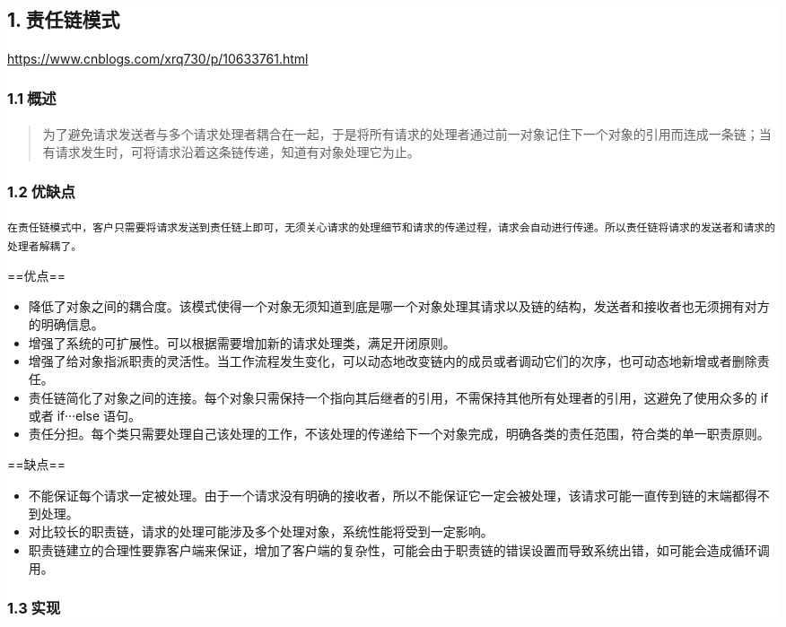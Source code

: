 ## 1. 责任链模式

https://www.cnblogs.com/xrq730/p/10633761.html

### 1.1 概述

> 为了避免请求发送者与多个请求处理者耦合在一起，于是将所有请求的处理者通过前一对象记住下一个对象的引用而连成一条链；当有请求发生时，可将请求沿着这条链传递，知道有对象处理它为止。

### 1.2 优缺点

```txt
在责任链模式中，客户只需要将请求发送到责任链上即可，无须关心请求的处理细节和请求的传递过程，请求会自动进行传递。所以责任链将请求的发送者和请求的处理者解耦了。
```

==优点==

+ 降低了对象之间的耦合度。该模式使得一个对象无须知道到底是哪一个对象处理其请求以及链的结构，发送者和接收者也无须拥有对方的明确信息。
+ 增强了系统的可扩展性。可以根据需要增加新的请求处理类，满足开闭原则。
+ 增强了给对象指派职责的灵活性。当工作流程发生变化，可以动态地改变链内的成员或者调动它们的次序，也可动态地新增或者删除责任。
+ 责任链简化了对象之间的连接。每个对象只需保持一个指向其后继者的引用，不需保持其他所有处理者的引用，这避免了使用众多的 if 或者 if···else 语句。
+ 责任分担。每个类只需要处理自己该处理的工作，不该处理的传递给下一个对象完成，明确各类的责任范围，符合类的单一职责原则。

==缺点==

+ 不能保证每个请求一定被处理。由于一个请求没有明确的接收者，所以不能保证它一定会被处理，该请求可能一直传到链的末端都得不到处理。
+ 对比较长的职责链，请求的处理可能涉及多个处理对象，系统性能将受到一定影响。
+ 职责链建立的合理性要靠客户端来保证，增加了客户端的复杂性，可能会由于职责链的错误设置而导致系统出错，如可能会造成循环调用。

### 1.3 实现
